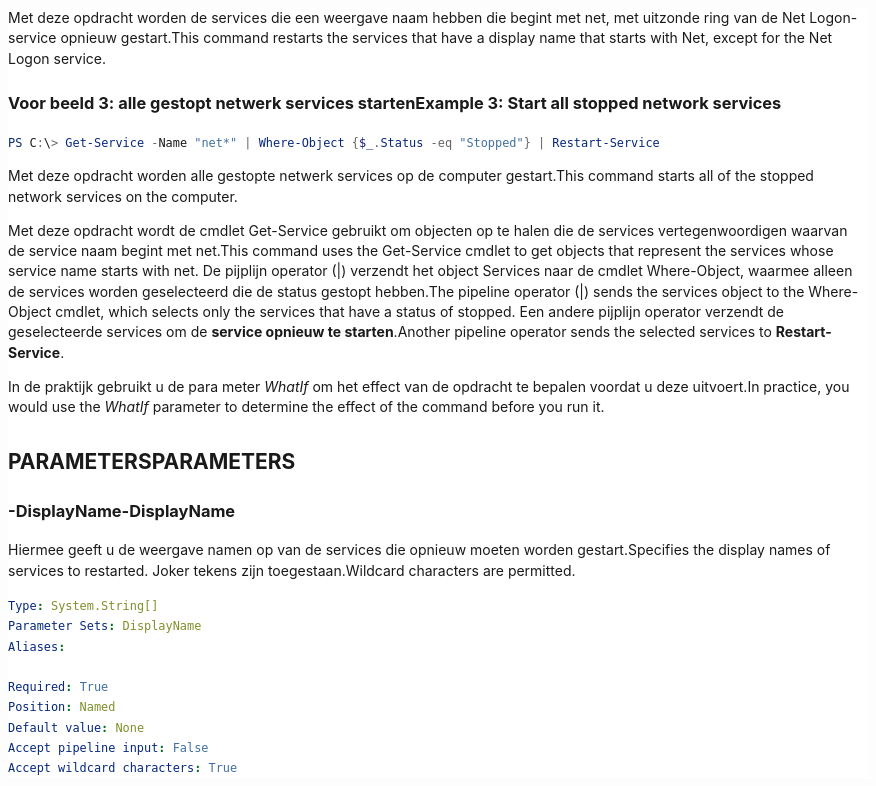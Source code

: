 <span data-ttu-id="972f4-118">Met deze opdracht worden de services die een weergave naam hebben die begint met net, met uitzonde ring van de Net Logon-service opnieuw gestart.</span><span class="sxs-lookup"><span data-stu-id="972f4-118">This command restarts the services that have a display name that starts with Net, except for the Net Logon service.</span></span>

### <span data-ttu-id="972f4-119">Voor beeld 3: alle gestopt netwerk services starten</span><span class="sxs-lookup"><span data-stu-id="972f4-119">Example 3: Start all stopped network services</span></span>

```powershell
PS C:\> Get-Service -Name "net*" | Where-Object {$_.Status -eq "Stopped"} | Restart-Service
```

<span data-ttu-id="972f4-120">Met deze opdracht worden alle gestopte netwerk services op de computer gestart.</span><span class="sxs-lookup"><span data-stu-id="972f4-120">This command starts all of the stopped network services on the computer.</span></span>

<span data-ttu-id="972f4-121">Met deze opdracht wordt de cmdlet Get-Service gebruikt om objecten op te halen die de services vertegenwoordigen waarvan de service naam begint met net.</span><span class="sxs-lookup"><span data-stu-id="972f4-121">This command uses the Get-Service cmdlet to get objects that represent the services whose service name starts with net.</span></span>
<span data-ttu-id="972f4-122">De pijplijn operator (|) verzendt het object Services naar de cmdlet Where-Object, waarmee alleen de services worden geselecteerd die de status gestopt hebben.</span><span class="sxs-lookup"><span data-stu-id="972f4-122">The pipeline operator (|) sends the services object to the Where-Object cmdlet, which selects only the services that have a status of stopped.</span></span>
<span data-ttu-id="972f4-123">Een andere pijplijn operator verzendt de geselecteerde services om de **service opnieuw te starten**.</span><span class="sxs-lookup"><span data-stu-id="972f4-123">Another pipeline operator sends the selected services to **Restart-Service**.</span></span>

<span data-ttu-id="972f4-124">In de praktijk gebruikt u de para meter *WhatIf* om het effect van de opdracht te bepalen voordat u deze uitvoert.</span><span class="sxs-lookup"><span data-stu-id="972f4-124">In practice, you would use the *WhatIf* parameter to determine the effect of the command before you run it.</span></span>

## <span data-ttu-id="972f4-125">PARAMETERS</span><span class="sxs-lookup"><span data-stu-id="972f4-125">PARAMETERS</span></span>

### <span data-ttu-id="972f4-126">-DisplayName</span><span class="sxs-lookup"><span data-stu-id="972f4-126">-DisplayName</span></span>

<span data-ttu-id="972f4-127">Hiermee geeft u de weergave namen op van de services die opnieuw moeten worden gestart.</span><span class="sxs-lookup"><span data-stu-id="972f4-127">Specifies the display names of services to restarted.</span></span>
<span data-ttu-id="972f4-128">Joker tekens zijn toegestaan.</span><span class="sxs-lookup"><span data-stu-id="972f4-128">Wildcard characters are permitted.</span></span>

```yaml
Type: System.String[]
Parameter Sets: DisplayName
Aliases:

Required: True
Position: Named
Default value: None
Accept pipeline input: False
Accept wildcard characters: True
```
